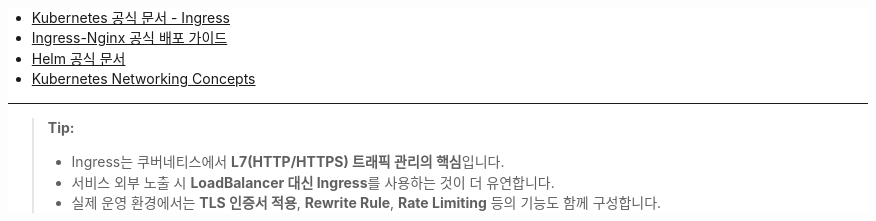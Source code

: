 * [Kubernetes 공식 문서 - Ingress](https://kubernetes.io/docs/concepts/services-networking/ingress/)
* [Ingress-Nginx 공식 배포 가이드](https://kubernetes.github.io/ingress-nginx/deploy/)
* [Helm 공식 문서](https://helm.sh/docs/)
* [Kubernetes Networking Concepts](https://kubernetes.io/docs/concepts/cluster-administration/networking/)

---

>  **Tip:**
>
> * Ingress는 쿠버네티스에서 **L7(HTTP/HTTPS) 트래픽 관리의 핵심**입니다.
> * 서비스 외부 노출 시 **LoadBalancer 대신 Ingress**를 사용하는 것이 더 유연합니다.
> * 실제 운영 환경에서는 **TLS 인증서 적용**, **Rewrite Rule**, **Rate Limiting** 등의 기능도 함께 구성합니다.

```
